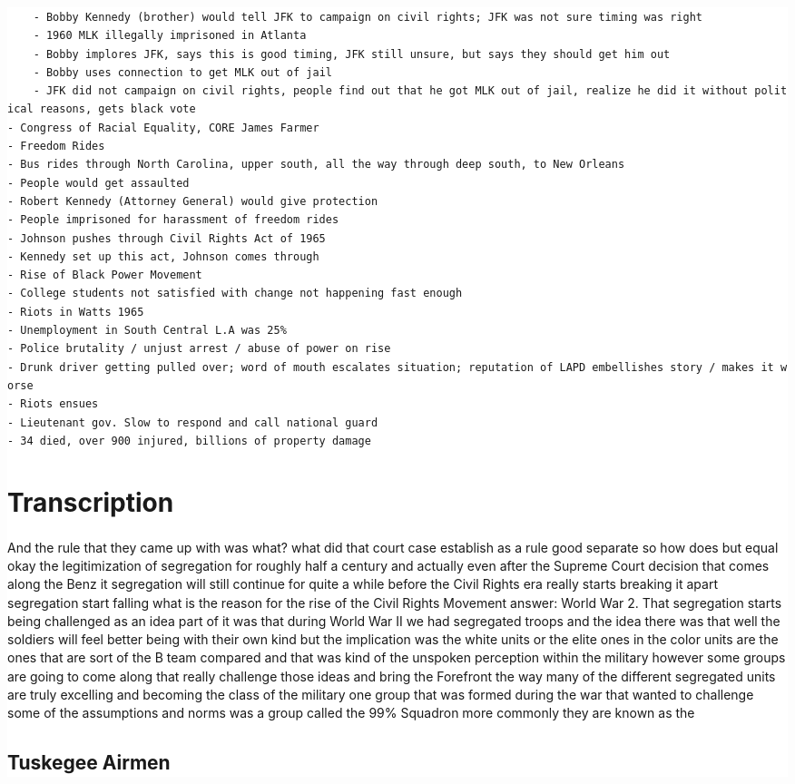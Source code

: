 		- Bobby Kennedy (brother) would tell JFK to campaign on civil rights; JFK was not sure timing was right
		- 1960 MLK illegally imprisoned in Atlanta
		- Bobby implores JFK, says this is good timing, JFK still unsure, but says they should get him out
		- Bobby uses connection to get MLK out of jail
		- JFK did not campaign on civil rights, people find out that he got MLK out of jail, realize he did it without political reasons, gets black vote
	- Congress of Racial Equality, CORE James Farmer
	- Freedom Rides
	- Bus rides through North Carolina, upper south, all the way through deep south, to New Orleans
	- People would get assaulted
	- Robert Kennedy (Attorney General) would give protection
	- People imprisoned for harassment of freedom rides
	- Johnson pushes through Civil Rights Act of 1965
	- Kennedy set up this act, Johnson comes through
	- Rise of Black Power Movement
	- College students not satisfied with change not happening fast enough
	- Riots in Watts 1965
	- Unemployment in South Central L.A was 25% 
	- Police brutality / unjust arrest / abuse of power on rise
	- Drunk driver getting pulled over; word of mouth escalates situation; reputation of LAPD embellishes story / makes it worse
	- Riots ensues
	- Lieutenant gov. Slow to respond and call national guard  
	- 34 died, over 900 injured, billions of property damage









# Transcription
And the rule that they came up with was what? what did that court case establish as a rule good separate so how does but equal okay the legitimization of segregation for roughly half a century and actually even after the Supreme Court decision that comes along the Benz it segregation will still continue for quite a while before the Civil Rights era really starts breaking it apart segregation start falling what is the reason for the rise of the Civil Rights Movement answer: World War 2. That segregation starts being challenged as an idea part of it was that during World War II we had segregated troops and the idea there was that well the soldiers will feel better being with their own kind but the implication was the white units or the elite ones in the color units are the ones that are sort of the B team compared and that was kind of the unspoken perception within the military however some groups are going to come along that really challenge those ideas and bring the Forefront the way many of the different segregated units are truly excelling and becoming the class of the military one group that was formed during the war that wanted to challenge some of the assumptions and norms was a group called the 99% Squadron more commonly they are known as the 

## Tuskegee Airmen
